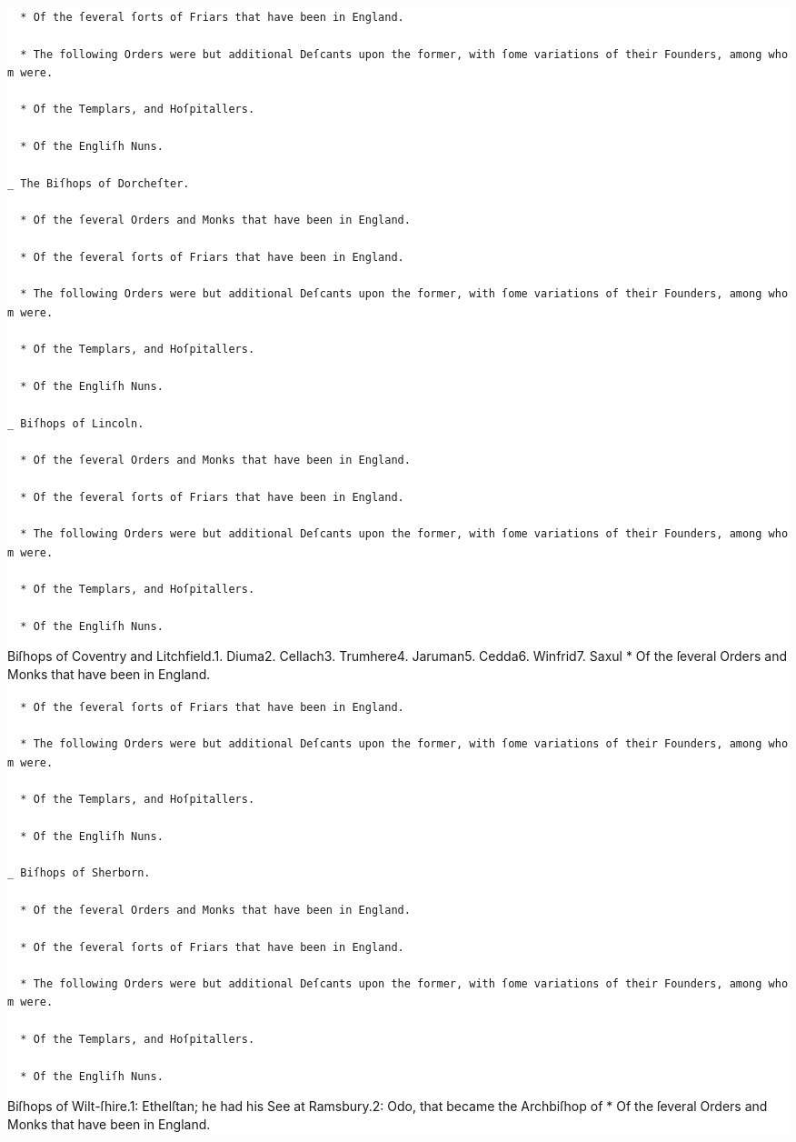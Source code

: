       * Of the ſeveral ſorts of Friars that have been in England.

      * The following Orders were but additional Deſcants upon the former, with ſome variations of their Founders, among whom were.

      * Of the Templars, and Hoſpitallers.

      * Of the Engliſh Nuns.

    _ The Biſhops of Dorcheſter.

      * Of the ſeveral Orders and Monks that have been in England.

      * Of the ſeveral ſorts of Friars that have been in England.

      * The following Orders were but additional Deſcants upon the former, with ſome variations of their Founders, among whom were.

      * Of the Templars, and Hoſpitallers.

      * Of the Engliſh Nuns.

    _ Biſhops of Lincoln.

      * Of the ſeveral Orders and Monks that have been in England.

      * Of the ſeveral ſorts of Friars that have been in England.

      * The following Orders were but additional Deſcants upon the former, with ſome variations of their Founders, among whom were.

      * Of the Templars, and Hoſpitallers.

      * Of the Engliſh Nuns.
Biſhops of Coventry and Litchfield.1. Diuma2. Cellach3. Trumhere4. Jaruman5. Cedda6. Winfrid7. Saxul
      * Of the ſeveral Orders and Monks that have been in England.

      * Of the ſeveral ſorts of Friars that have been in England.

      * The following Orders were but additional Deſcants upon the former, with ſome variations of their Founders, among whom were.

      * Of the Templars, and Hoſpitallers.

      * Of the Engliſh Nuns.

    _ Biſhops of Sherborn.

      * Of the ſeveral Orders and Monks that have been in England.

      * Of the ſeveral ſorts of Friars that have been in England.

      * The following Orders were but additional Deſcants upon the former, with ſome variations of their Founders, among whom were.

      * Of the Templars, and Hoſpitallers.

      * Of the Engliſh Nuns.
Biſhops of Wilt-ſhire.1: Ethelſtan; he had his See at Ramsbury.2: Odo, that became the Archbiſhop of
      * Of the ſeveral Orders and Monks that have been in England.
